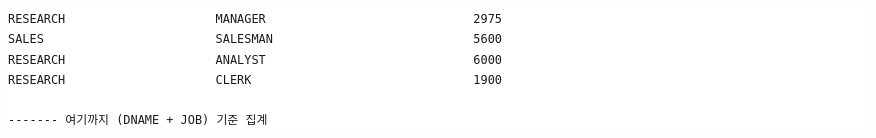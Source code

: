 ```
RESEARCH                     MANAGER                             2975
SALES                        SALESMAN                            5600
RESEARCH                     ANALYST                             6000
RESEARCH                     CLERK                               1900

------- 여기까지 (DNAME + JOB) 기준 집계
```